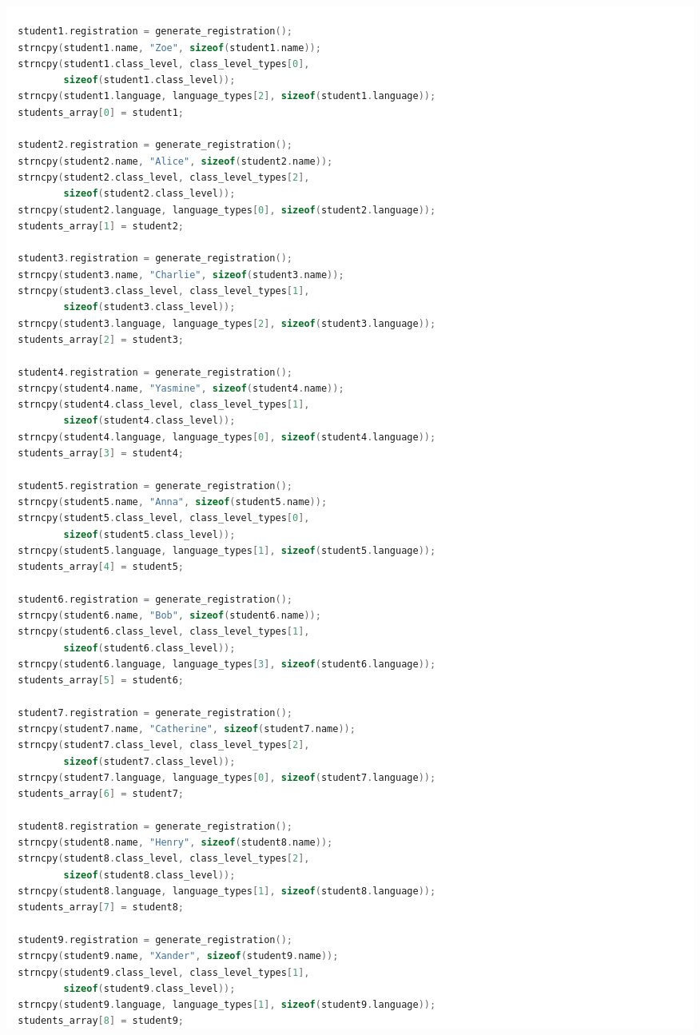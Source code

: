 ```c

  student1.registration = generate_registration();
  strncpy(student1.name, "Zoe", sizeof(student1.name));
  strncpy(student1.class_level, class_level_types[0],
          sizeof(student1.class_level));
  strncpy(student1.language, language_types[2], sizeof(student1.language));
  students_array[0] = student1;

  student2.registration = generate_registration();
  strncpy(student2.name, "Alice", sizeof(student2.name));
  strncpy(student2.class_level, class_level_types[2],
          sizeof(student2.class_level));
  strncpy(student2.language, language_types[0], sizeof(student2.language));
  students_array[1] = student2;

  student3.registration = generate_registration();
  strncpy(student3.name, "Charlie", sizeof(student3.name));
  strncpy(student3.class_level, class_level_types[1],
          sizeof(student3.class_level));
  strncpy(student3.language, language_types[2], sizeof(student3.language));
  students_array[2] = student3;

  student4.registration = generate_registration();
  strncpy(student4.name, "Yasmine", sizeof(student4.name));
  strncpy(student4.class_level, class_level_types[1],
          sizeof(student4.class_level));
  strncpy(student4.language, language_types[0], sizeof(student4.language));
  students_array[3] = student4;

  student5.registration = generate_registration();
  strncpy(student5.name, "Anna", sizeof(student5.name));
  strncpy(student5.class_level, class_level_types[0],
          sizeof(student5.class_level));
  strncpy(student5.language, language_types[1], sizeof(student5.language));
  students_array[4] = student5;

  student6.registration = generate_registration();
  strncpy(student6.name, "Bob", sizeof(student6.name));
  strncpy(student6.class_level, class_level_types[1],
          sizeof(student6.class_level));
  strncpy(student6.language, language_types[3], sizeof(student6.language));
  students_array[5] = student6;

  student7.registration = generate_registration();
  strncpy(student7.name, "Catherine", sizeof(student7.name));
  strncpy(student7.class_level, class_level_types[2],
          sizeof(student7.class_level));
  strncpy(student7.language, language_types[0], sizeof(student7.language));
  students_array[6] = student7;

  student8.registration = generate_registration();
  strncpy(student8.name, "Henry", sizeof(student8.name));
  strncpy(student8.class_level, class_level_types[2],
          sizeof(student8.class_level));
  strncpy(student8.language, language_types[1], sizeof(student8.language));
  students_array[7] = student8;

  student9.registration = generate_registration();
  strncpy(student9.name, "Xander", sizeof(student9.name));
  strncpy(student9.class_level, class_level_types[1],
          sizeof(student9.class_level));
  strncpy(student9.language, language_types[1], sizeof(student9.language));
  students_array[8] = student9;
```